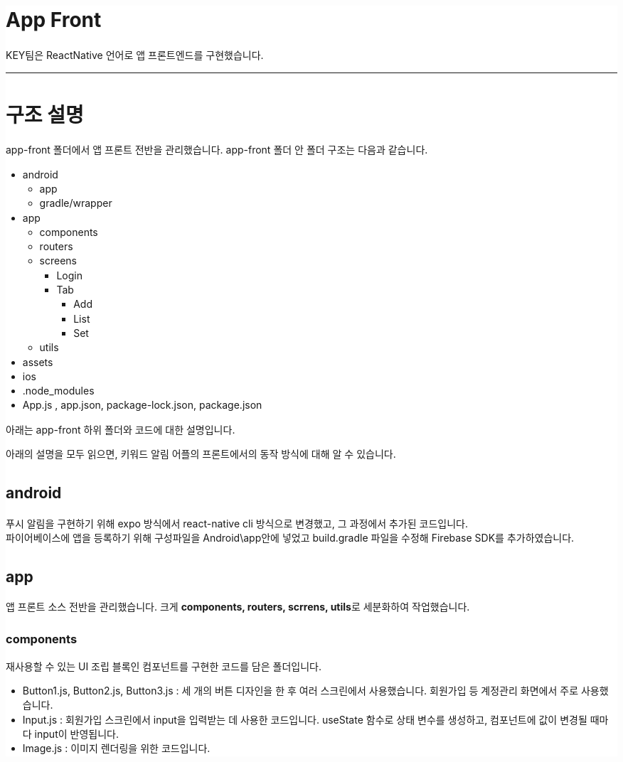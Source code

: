 # App Front

KEY팀은 ReactNative 언어로 앱 프론트엔드를 구현했습니다.

---

# 구조 설명

app-front 폴더에서 앱 프론트 전반을 관리했습니다. app-front 폴더 안 폴더 구조는 다음과 같습니다. 

* android
    * app
    * gradle/wrapper
* app
    * components
    * routers
    * screens
        * Login
        * Tab
            * Add
            * List
            * Set
    * utils
* assets
* ios
* .node_modules
* App.js , app.json, package-lock.json, package.json

아래는 app-front 하위 폴더와 코드에 대한 설명입니다.

아래의 설명을 모두 읽으면, 키워드 알림 어플의 프론트에서의 동작 방식에 대해 알 수 있습니다.  

## android

푸시 알림을 구현하기 위해 expo 방식에서 react-native cli 방식으로 변경했고, 그 과정에서 추가된 코드입니다.   
파이어베이스에 앱을 등록하기 위해 구성파일을 Android\app안에 넣었고 build.gradle 파일을 수정해 Firebase SDK를 추가하였습니다.

## app

앱 프론트 소스 전반을 관리했습니다. 크게 **components, routers, scrrens, utils**로 세분화하여 작업했습니다.


### components

재사용할 수 있는 UI 조립 블록인 컴포넌트를 구현한 코드를 담은 폴더입니다. 

* Button1.js, Button2.js, Button3.js : 세 개의 버튼 디자인을 한 후 여러 스크린에서 사용했습니다. 회원가입 등 계정관리 화면에서 주로 사용했습니다. 
* Input.js : 회원가입 스크린에서 input을 입력받는 데 사용한 코드입니다. useState 함수로 상태 변수를 생성하고, 컴포넌트에 값이 변경될 때마다 input이 반영됩니다. 
* Image.js : 이미지 렌더링을 위한 코드입니다. 
